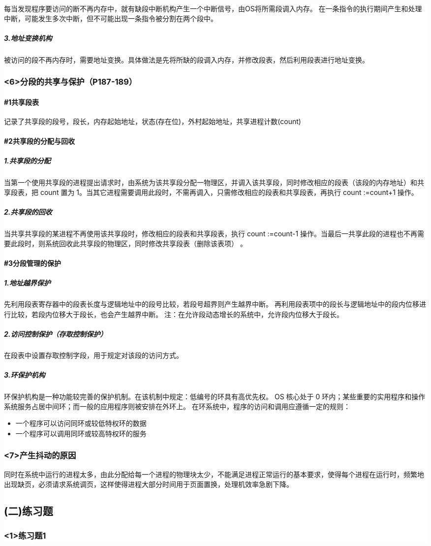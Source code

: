 每当发现程序要访问的断不再内存中，就有缺段中断机构产生一个中断信号，由OS将所需段调入内存。
在一条指令的执行期间产生和处理中断，可能发生多次中断，但不可能出现一条指令被分割在两个段中。

##### 3.地址变换机构

被访问的段不再内存时，需要地址变换。具体做法是先将所缺的段调入内存，并修改段表，然后利用段表进行地址变换。

### <6>分段的共享与保护（P187-189）

#### #1共享段表

记录了共享段的段号，段长，内存起始地址，状态(存在位)，外村起始地址，共享进程计数(count)

#### #2共享段的分配与回收

##### 1.共享段的分配 

当第一个使用共享段的进程提出请求时，由系统为该共享段分配一物理区，并调入该共享段，同时修改相应的段表（该段的内存地址）和共享段表，把 count 置为 1。当其它进程需要调用此段时，不需再调入，只需修改相应的段表和共享段表，再执行 count :=count+1 操作。

##### 2.共享段的回收 

当共享共享段的某进程不再使用该共享段时，修改相应的段表和共享段表，执行 count :=count-1 操作。当最后一共享此段的进程也不再需要此段时，则系统回收此共享段的物理区，同时修改共享段表（删除该表项） 。

#### #3分段管理的保护

##### 1.地址越界保护

先利用段表寄存器中的段表长度与逻辑地址中的段号比较，若段号超界则产生越界中断。 
再利用段表项中的段长与逻辑地址中的段内位移进行比较，若段内位移大于段长，也会产生越界中断。 
注：在允许段动态增长的系统中，允许段内位移大于段长。

##### 2.访问控制保护（存取控制保护）

在段表中设置存取控制字段，用于规定对该段的访问方式。

##### 3.环保护机构

环保护机构是一种功能较完善的保护机制。在该机制中规定：低编号的环具有高优先权。 
OS 核心处于 0 环内；某些重要的实用程序和操作系统服务占居中间环；而一般的应用程序则被安排在外环上。 
在环系统中，程序的访问和调用应遵循一定的规则：

- 一个程序可以访问同环或较低特权环的数据
- 一个程序可以调用同环或较高特权环的服务

### <7>产生抖动的原因

同时在系统中运行的进程太多，由此分配给每一个进程的物理块太少，不能满足进程正常运行的基本要求，使得每个进程在运行时，频繁地出现缺页，必须请求系统调页，这样使得进程大部分时间用于页面置换，处理机效率急剧下降。

## (二)练习题

### <1>练习题1

